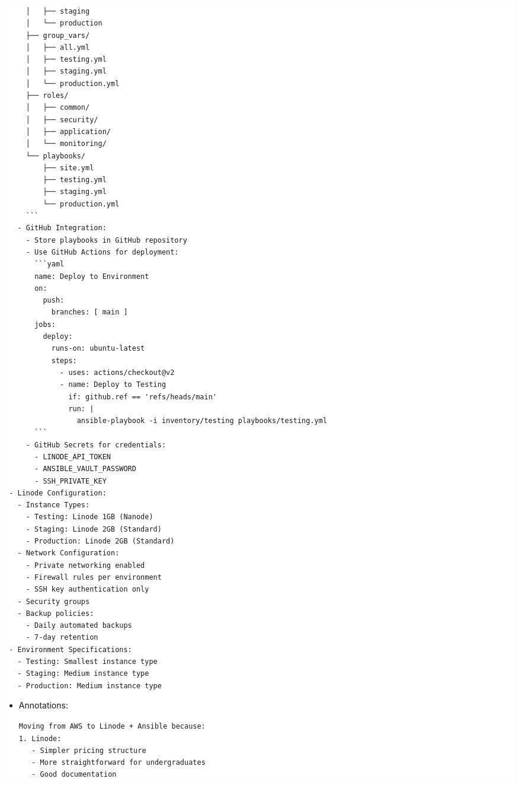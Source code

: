          │   ├── staging
         │   └── production
         ├── group_vars/
         │   ├── all.yml
         │   ├── testing.yml
         │   ├── staging.yml
         │   └── production.yml
         ├── roles/
         │   ├── common/
         │   ├── security/
         │   ├── application/
         │   └── monitoring/
         └── playbooks/
             ├── site.yml
             ├── testing.yml
             ├── staging.yml
             └── production.yml
         ```
       - GitHub Integration:
         - Store playbooks in GitHub repository
         - Use GitHub Actions for deployment:
           ```yaml
           name: Deploy to Environment
           on:
             push:
               branches: [ main ]
           jobs:
             deploy:
               runs-on: ubuntu-latest
               steps:
                 - uses: actions/checkout@v2
                 - name: Deploy to Testing
                   if: github.ref == 'refs/heads/main'
                   run: |
                     ansible-playbook -i inventory/testing playbooks/testing.yml
           ```
         - GitHub Secrets for credentials:
           - LINODE_API_TOKEN
           - ANSIBLE_VAULT_PASSWORD
           - SSH_PRIVATE_KEY
     - Linode Configuration:
       - Instance Types:
         - Testing: Linode 1GB (Nanode)
         - Staging: Linode 2GB (Standard)
         - Production: Linode 2GB (Standard)
       - Network Configuration:
         - Private networking enabled
         - Firewall rules per environment
         - SSH key authentication only
       - Security groups
       - Backup policies:
         - Daily automated backups
         - 7-day retention
     - Environment Specifications:
       - Testing: Smallest instance type
       - Staging: Medium instance type
       - Production: Medium instance type
   - Annotations:
     ```text
     Moving from AWS to Linode + Ansible because:
     1. Linode:
        - Simpler pricing structure
        - More straightforward for undergraduates
        - Good documentation